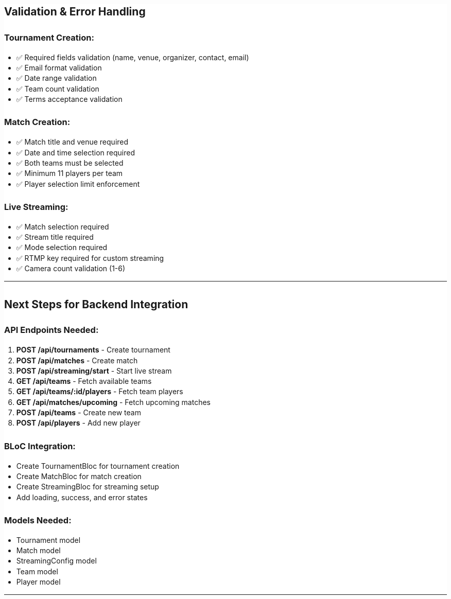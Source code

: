 
## Validation & Error Handling

### Tournament Creation:
- ✅ Required fields validation (name, venue, organizer, contact, email)
- ✅ Email format validation
- ✅ Date range validation
- ✅ Team count validation
- ✅ Terms acceptance validation

### Match Creation:
- ✅ Match title and venue required
- ✅ Date and time selection required
- ✅ Both teams must be selected
- ✅ Minimum 11 players per team
- ✅ Player selection limit enforcement

### Live Streaming:
- ✅ Match selection required
- ✅ Stream title required
- ✅ Mode selection required
- ✅ RTMP key required for custom streaming
- ✅ Camera count validation (1-6)

---

## Next Steps for Backend Integration

### API Endpoints Needed:
1. **POST /api/tournaments** - Create tournament
2. **POST /api/matches** - Create match
3. **POST /api/streaming/start** - Start live stream
4. **GET /api/teams** - Fetch available teams
5. **GET /api/teams/:id/players** - Fetch team players
6. **GET /api/matches/upcoming** - Fetch upcoming matches
7. **POST /api/teams** - Create new team
8. **POST /api/players** - Add new player

### BLoC Integration:
- Create TournamentBloc for tournament creation
- Create MatchBloc for match creation
- Create StreamingBloc for streaming setup
- Add loading, success, and error states

### Models Needed:
- Tournament model
- Match model
- StreamingConfig model
- Team model
- Player model

---